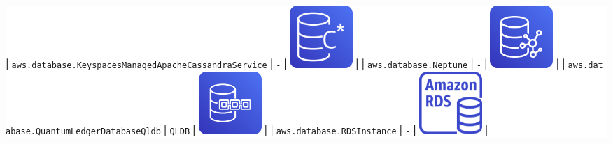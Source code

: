 | `aws.database.KeyspacesManagedApacheCassandraService`            | `-`           | <img width="90" src="../../docs/images/resources/aws/database/keyspaces-managed-apache-cassandra-service.png">             |
| `aws.database.Neptune`                                           | `-`           | <img width="90" src="../../docs/images/resources/aws/database/neptune.png">                                                |
| `aws.database.QuantumLedgerDatabaseQldb`                         | `QLDB`        | <img width="90" src="../../docs/images/resources/aws/database/quantum-ledger-database-qldb.png">                           |
| `aws.database.RDSInstance`                                       | `-`           | <img width="90" src="../../docs/images/resources/aws/database/rds-instance.png">                                           |